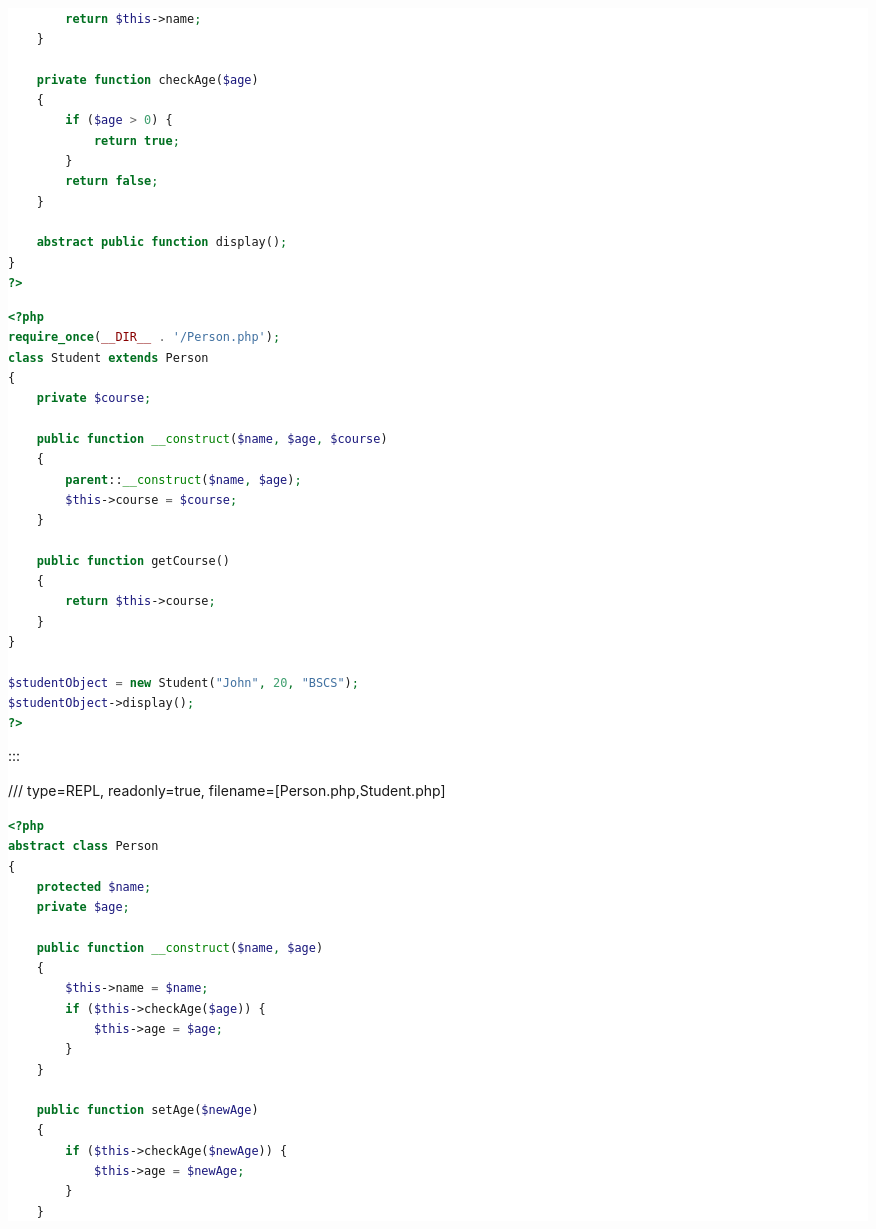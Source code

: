 ```php
        return $this->name;
    }

    private function checkAge($age)
    {
        if ($age > 0) {
            return true;
        }
        return false;
    }

    abstract public function display();
}
?>
```

```php
<?php
require_once(__DIR__ . '/Person.php');
class Student extends Person
{
    private $course;
    	
    public function __construct($name, $age, $course)
    {
        parent::__construct($name, $age);
        $this->course = $course;
    }
    
    public function getCourse()
    {
        return $this->course;
    }
}

$studentObject = new Student("John", 20, "BSCS");
$studentObject->display();
?>
```


:::

/// type=REPL, readonly=true, filename=[Person.php,Student.php]

```php
<?php
abstract class Person
{
    protected $name;
    private $age;
	
    public function __construct($name, $age)
    {
        $this->name = $name;
        if ($this->checkAge($age)) {
            $this->age = $age;
        }
    }
    
    public function setAge($newAge)
    {
        if ($this->checkAge($newAge)) {
            $this->age = $newAge;
        }
    }
```